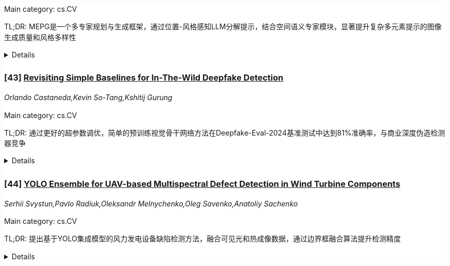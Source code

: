 Main category: cs.CV

TL;DR: MEPG是一个多专家规划与生成框架，通过位置-风格感知LLM分解提示，结合空间语义专家模块，显著提升复杂多元素提示的图像生成质量和风格多样性


<details><summary>Details</summary></details>


### [43] [Revisiting Simple Baselines for In-The-Wild Deepfake Detection](https://arxiv.org/abs/2509.04150)
*Orlando Castaneda,Kevin So-Tang,Kshitij Gurung*

Main category: cs.CV

TL;DR: 通过更好的超参数调优，简单的预训练视觉骨干网络方法在Deepfake-Eval-2024基准测试中达到81%准确率，与商业深度伪造检测器竞争


<details><summary>Details</summary></details>


### [44] [YOLO Ensemble for UAV-based Multispectral Defect Detection in Wind Turbine Components](https://arxiv.org/abs/2509.04156)
*Serhii Svystun,Pavlo Radiuk,Oleksandr Melnychenko,Oleg Savenko,Anatoliy Sachenko*

Main category: cs.CV

TL;DR: 提出基于YOLO集成模型的风力发电设备缺陷检测方法，融合可见光和热成像数据，通过边界框融合算法提升检测精度


<details>
  <summary>Details</summary>
Motivation: 无人机搭载先进传感器为风电设备监测提供了新机遇，但可靠的缺陷检测需要高分辨率数据和高效的多光谱图像处理方法

